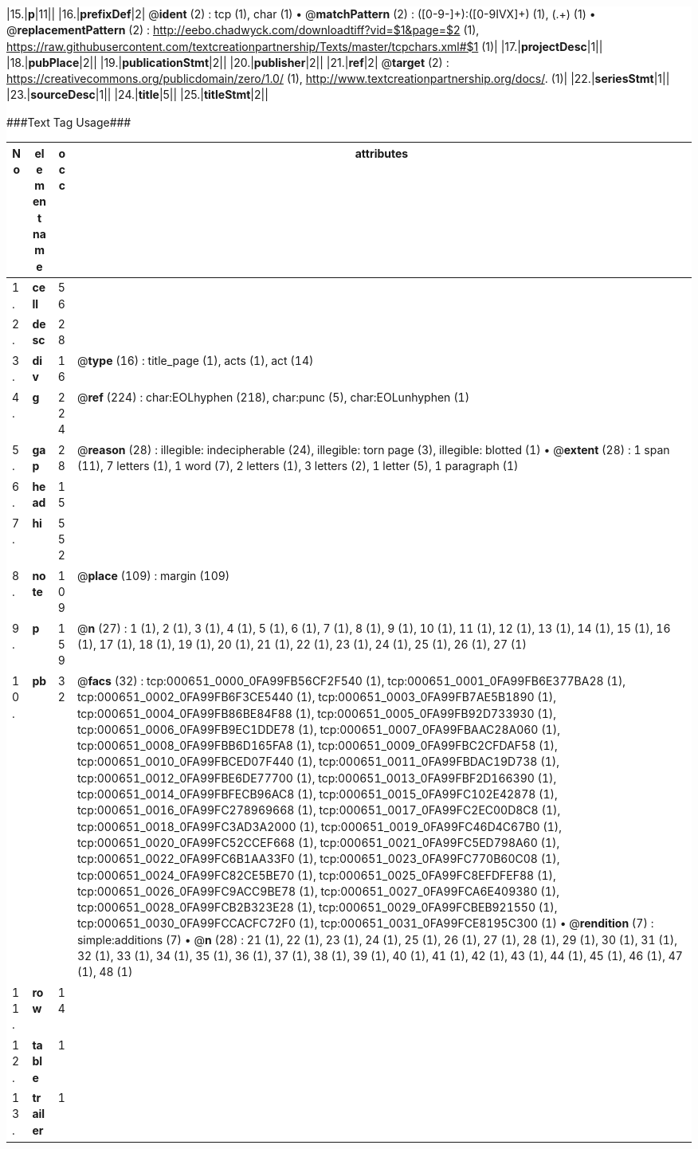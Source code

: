 |15.|__p__|11||
|16.|__prefixDef__|2| @__ident__ (2) : tcp (1), char (1)  •  @__matchPattern__ (2) : ([0-9\-]+):([0-9IVX]+) (1), (.+) (1)  •  @__replacementPattern__ (2) : http://eebo.chadwyck.com/downloadtiff?vid=$1&page=$2 (1), https://raw.githubusercontent.com/textcreationpartnership/Texts/master/tcpchars.xml#$1 (1)|
|17.|__projectDesc__|1||
|18.|__pubPlace__|2||
|19.|__publicationStmt__|2||
|20.|__publisher__|2||
|21.|__ref__|2| @__target__ (2) : https://creativecommons.org/publicdomain/zero/1.0/ (1), http://www.textcreationpartnership.org/docs/. (1)|
|22.|__seriesStmt__|1||
|23.|__sourceDesc__|1||
|24.|__title__|5||
|25.|__titleStmt__|2||


###Text Tag Usage###

|No|element name|occ|attributes|
|---|---|---|---|
|1.|__cell__|56||
|2.|__desc__|28||
|3.|__div__|16| @__type__ (16) : title_page (1), acts (1), act (14)|
|4.|__g__|224| @__ref__ (224) : char:EOLhyphen (218), char:punc (5), char:EOLunhyphen (1)|
|5.|__gap__|28| @__reason__ (28) : illegible: indecipherable (24), illegible: torn page (3), illegible: blotted (1)  •  @__extent__ (28) : 1 span (11), 7 letters (1), 1 word (7), 2 letters (1), 3 letters (2), 1 letter (5), 1 paragraph (1)|
|6.|__head__|15||
|7.|__hi__|552||
|8.|__note__|109| @__place__ (109) : margin (109)|
|9.|__p__|159| @__n__ (27) : 1 (1), 2 (1), 3 (1), 4 (1), 5 (1), 6 (1), 7 (1), 8 (1), 9 (1), 10 (1), 11 (1), 12 (1), 13 (1), 14 (1), 15 (1), 16 (1), 17 (1), 18 (1), 19 (1), 20 (1), 21 (1), 22 (1), 23 (1), 24 (1), 25 (1), 26 (1), 27 (1)|
|10.|__pb__|32| @__facs__ (32) : tcp:000651_0000_0FA99FB56CF2F540 (1), tcp:000651_0001_0FA99FB6E377BA28 (1), tcp:000651_0002_0FA99FB6F3CE5440 (1), tcp:000651_0003_0FA99FB7AE5B1890 (1), tcp:000651_0004_0FA99FB86BE84F88 (1), tcp:000651_0005_0FA99FB92D733930 (1), tcp:000651_0006_0FA99FB9EC1DDE78 (1), tcp:000651_0007_0FA99FBAAC28A060 (1), tcp:000651_0008_0FA99FBB6D165FA8 (1), tcp:000651_0009_0FA99FBC2CFDAF58 (1), tcp:000651_0010_0FA99FBCED07F440 (1), tcp:000651_0011_0FA99FBDAC19D738 (1), tcp:000651_0012_0FA99FBE6DE77700 (1), tcp:000651_0013_0FA99FBF2D166390 (1), tcp:000651_0014_0FA99FBFECB96AC8 (1), tcp:000651_0015_0FA99FC102E42878 (1), tcp:000651_0016_0FA99FC278969668 (1), tcp:000651_0017_0FA99FC2EC00D8C8 (1), tcp:000651_0018_0FA99FC3AD3A2000 (1), tcp:000651_0019_0FA99FC46D4C67B0 (1), tcp:000651_0020_0FA99FC52CCEF668 (1), tcp:000651_0021_0FA99FC5ED798A60 (1), tcp:000651_0022_0FA99FC6B1AA33F0 (1), tcp:000651_0023_0FA99FC770B60C08 (1), tcp:000651_0024_0FA99FC82CE5BE70 (1), tcp:000651_0025_0FA99FC8EFDFEF88 (1), tcp:000651_0026_0FA99FC9ACC9BE78 (1), tcp:000651_0027_0FA99FCA6E409380 (1), tcp:000651_0028_0FA99FCB2B323E28 (1), tcp:000651_0029_0FA99FCBEB921550 (1), tcp:000651_0030_0FA99FCCACFC72F0 (1), tcp:000651_0031_0FA99FCE8195C300 (1)  •  @__rendition__ (7) : simple:additions (7)  •  @__n__ (28) : 21 (1), 22 (1), 23 (1), 24 (1), 25 (1), 26 (1), 27 (1), 28 (1), 29 (1), 30 (1), 31 (1), 32 (1), 33 (1), 34 (1), 35 (1), 36 (1), 37 (1), 38 (1), 39 (1), 40 (1), 41 (1), 42 (1), 43 (1), 44 (1), 45 (1), 46 (1), 47 (1), 48 (1)|
|11.|__row__|14||
|12.|__table__|1||
|13.|__trailer__|1||
